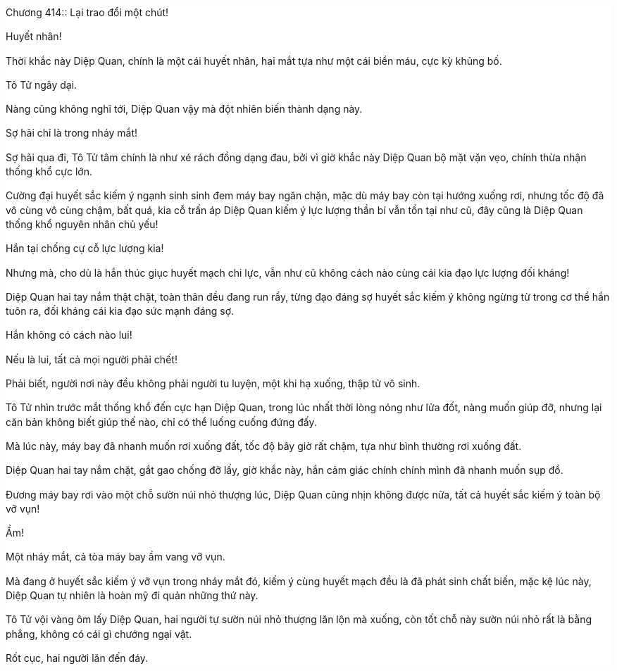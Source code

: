 




Chương 414:: Lại trao đổi một chút!


Huyết nhân!

Thời khắc này Diệp Quan, chính là một cái huyết nhân, hai mắt tựa như một cái biển máu, cực kỳ khủng bố.

Tô Tử ngây dại.

Nàng cũng không nghĩ tới, Diệp Quan vậy mà đột nhiên biến thành dạng này.

Sợ hãi chỉ là trong nháy mắt!

Sợ hãi qua đi, Tô Tử tâm chính là như xé rách đồng dạng đau, bởi vì giờ khắc này Diệp Quan bộ mặt vặn vẹo, chính thừa nhận thống khổ cực lớn.

Cường đại huyết sắc kiếm ý ngạnh sinh sinh đem máy bay ngăn chặn, mặc dù máy bay còn tại hướng xuống rơi, nhưng tốc độ đã vô cùng vô cùng chậm, bất quá, kia cỗ trấn áp Diệp Quan kiếm ý lực lượng thần bí vẫn tồn tại như cũ, đây cũng là Diệp Quan thống khổ nguyên nhân chủ yếu!

Hắn tại chống cự cỗ lực lượng kia!

Nhưng mà, cho dù là hắn thúc giục huyết mạch chi lực, vẫn như cũ không cách nào cùng cái kia đạo lực lượng đối kháng!

Diệp Quan hai tay nắm thật chặt, toàn thân đều đang run rẩy, từng đạo đáng sợ huyết sắc kiếm ý không ngừng từ trong cơ thể hắn tuôn ra, đối kháng cái kia đạo sức mạnh đáng sợ.

Hắn không có cách nào lui!

Nếu là lui, tất cả mọi người phải chết!

Phải biết, người nơi này đều không phải người tu luyện, một khi hạ xuống, thập tử vô sinh.

Tô Tử nhìn trước mắt thống khổ đến cực hạn Diệp Quan, trong lúc nhất thời lòng nóng như lửa đốt, nàng muốn giúp đỡ, nhưng lại căn bản không biết giúp thế nào, chỉ có thể luống cuống đứng đấy.

Mà lúc này, máy bay đã nhanh muốn rơi xuống đất, tốc độ bây giờ rất chậm, tựa như bình thường rơi xuống đất.

Diệp Quan hai tay nắm chặt, gắt gao chống đỡ lấy, giờ khắc này, hắn cảm giác chính chính mình đã nhanh muốn sụp đổ.

Đương máy bay rơi vào một chỗ sườn núi nhỏ thượng lúc, Diệp Quan cũng nhịn không được nữa, tất cả huyết sắc kiếm ý toàn bộ vỡ vụn!

Ầm!

Một nháy mắt, cả tòa máy bay ầm vang vỡ vụn.

Mà đang ở huyết sắc kiếm ý vỡ vụn trong nháy mắt đó, kiếm ý cùng huyết mạch đều là đã phát sinh chất biến, mặc kệ lúc này, Diệp Quan tự nhiên là hoàn mỹ đi quản những thứ này.

Tô Tử vội vàng ôm lấy Diệp Quan, hai người tự sườn núi nhỏ thượng lăn lộn mà xuống, còn tốt chỗ này sườn núi nhỏ rất là bằng phẳng, không có cái gì chướng ngại vật.

Rốt cục, hai người lăn đến đáy.

